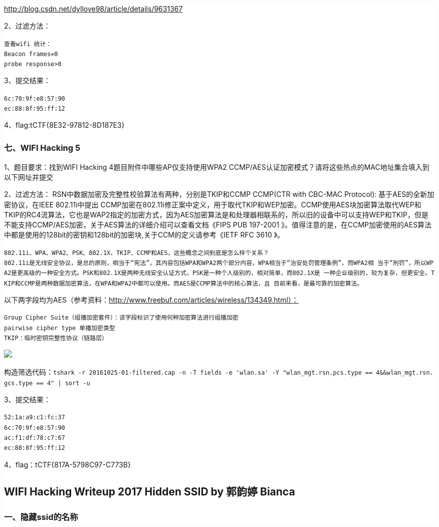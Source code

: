 http://blog.csdn.net/dyllove98/article/details/9631367

2、过滤方法：

	查看wifi 统计：
	Beacon frames=0
    probe response>0

3、提交结果：

	6c:70:9f:e8:57:90
	ec:88:8f:95:ff:12

4、flag:tCTF{8E32-97812-8D187E3}

### 七、WIFI Hacking 5

1、题目要求：找到WIFI Hacking 4题目附件中哪些AP仅支持使用WPA2 CCMP/AES认证加密模式？请将这些热点的MAC地址集合填入到以下网址并提交

2、过滤方法：
	RSN中数据加密及完整性校验算法有两种，分别是TKIP和CCMP
	CCMP(CTR with CBC-MAC Protocol): 基于AES的全新加密协议，在IEEE 802.11i中提出
	CCMP加密在802.11i修正案中定义，用于取代TKIP和WEP加密。CCMP使用AES块加密算法取代WEP和TKIP的RC4流算法，它也是WAP2指定的加密方式，因为AES加密算法是和处理器相联系的，所以旧的设备中可以支持WEP和TKIP，但是不能支持CCMP/AES加密，关于AES算法的详细介绍可以查看文档《FIPS PUB 197-2001 》。值得注意的是，在CCMP加密使用的AES算法中都是使用的128bit的密钥和128bit的加密块,关于CCM的定义请参考《IETF RFC 3610 》。

	802.11i、WPA、WPA2、PSK、802.1X、TKIP、CCMP和AES，这些概念之间到底是怎么样个关系？
    802.11i是无线安全协议，是总的原则，相当于“宪法”，其内容包括WPA和WPA2两个部分内容，WPA相当于“治安处罚管理条例”，而WPA2相 当于“刑罚”，所以WPA2是更高级的一种安全方式。PSK和802.1X是两种无线安全认证方式，PSK是一种个人级别的，相对简单，而802.1X是 一种企业级别的，较为复杂，但更安全。TKIP和CCMP是两种数据加密算法，在WPA和WPA2中都可以使用。而AES是CCMP算法中的核心算法，且 目前来看，是最可靠的加密算法。

以下两字段均为AES（参考资料：http://www.freebuf.com/articles/wireless/134349.html）：

	Group Cipher Suite（组播加密套件）：该字段标识了使用何种加密算法进行组播加密
	pairwise cipher type 单播加密类型
	TKIP：临时密钥完整性协议（链路层）

![](https://i.imgur.com/HKKiIZR.png)

构造筛选代码：`tshark -r 20161025-01-filtered.cap -n -T fields -e 'wlan.sa' -Y "wlan_mgt.rsn.pcs.type == 4&&wlan_mgt.rsn.gcs.type == 4" | sort -u`

3、提交结果：

	52:1a:a9:c1:fc:37
	6c:70:9f:e8:57:90
	ac:f1:df:78:c7:67
	ec:88:8f:95:ff:12

4、flag：tCTF{817A-5798C97-C773B}


## WIFI Hacking Writeup 2017 Hidden SSID by 郭韵婷 Bianca


### 一、隐藏ssid的名称
